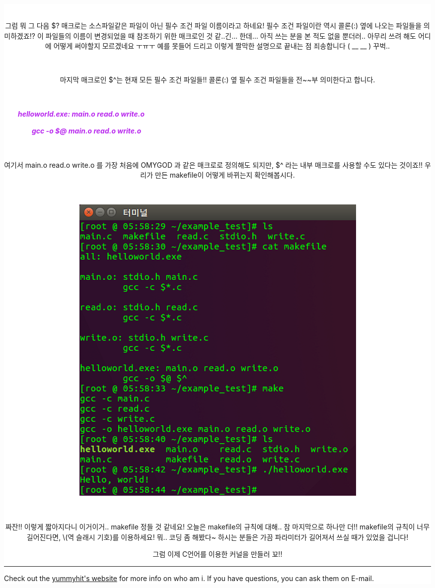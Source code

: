 <p style="text-align: center; clear: none; float: none;"><br /></p>
<p style="TEXT-ALIGN: center">그럼 뭐 그 다음 $? 매크로는 소스파일같은&nbsp;파일이 아닌 필수 조건 파일 이름이라고 하네요! 필수 조건 파일이란 역시 콜론(:) 옆에 나오는 파일들을 의미하겠죠!? 이 파일들의 이름이 변경되었을 때 참조하기 위한 매크로인 것 같..긴... 한데... 아직 쓰는 분을 본 적도 없을 뿐더러.. 아무리 쓰려 해도 어디에 어떻게 써야할지 모르겠네요 ㅜㅠㅜ 예를 못들어 드리고 이렇게 짤막한 설명으로 끝내는 점 죄송합니다 ( __ __ ) 꾸벅..</p>
<p style="TEXT-ALIGN: center">&nbsp;</p>
<p style="TEXT-ALIGN: center">마지막 매크로인 $^는 현재 모든 필수 조건 파일들!! 콜론(:) 옆 필수 조건 파일들을 전~~부 의미한다고 합니다.</p>
<p style="TEXT-ALIGN: center">&nbsp;</p>
<p style="TEXT-ALIGN: left; MARGIN-LEFT: 2em"><em><strong><span style="color: #B827EE">helloworld.exe: main.o read.o write.o</span></strong></em></p>
<p style="TEXT-ALIGN: left; MARGIN-LEFT: 4em"><span style="color: #B827EE"><em><strong>gcc -o $@ main.o read.o write.o</strong></em></span></p>
<p style="TEXT-ALIGN: left; MARGIN-LEFT: 4em">&nbsp;</p>
<p style="MARGIN-LEFT: 4em"></p>
<p style="TEXT-ALIGN: center">여기서 main.o read.o write.o 를 가장 처음에 OMYGOD 과 같은 매크로로 정의해도 되지만, $^ 라는 내부 매크로를 사용할 수도 있다는 것이죠!! 우리가 만든 makefile이 어떻게 바뀌는지 확인해봅시다.</p>
<p style="TEXT-ALIGN: center">&nbsp;</p>
<p style="FLOAT: none; TEXT-ALIGN: center; CLEAR: none"><img width="557" height="587" src="/assets/images/yummyHitOS/4day/08.png" /></p>
<p style="TEXT-ALIGN: center">&nbsp;</p>
<p style="TEXT-ALIGN: center">짜잔!! 이렇게 짧아지다니 이거이거.. makefile 정들 것 같네요! 오늘은 makefile의 규칙에 대해.. 참 마지막으로 하나만 더!! makefile의 규칙이 너무 길어진다면, \(역 슬래시 기호)를 이용하세요! 뭐.. 코딩 좀 해봤다~ 하시는 분들은 가끔 파라미터가 길어져서 쓰실 때가 있었을 겁니다!</p>
<p style="TEXT-ALIGN: center">그럼 이제 C언어를 이용한 커널을 만들러 꾜!!</p>

---
Check out the [yummyhit's website][yummy-kr] for more info on who am i. If you have questions, you can ask them on E-mail.

[yummy-kr]: http://yummyhit.kr
